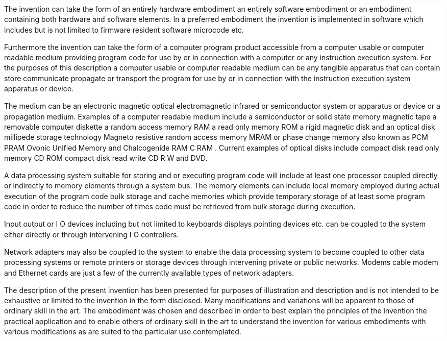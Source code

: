 The invention can take the form of an entirely hardware embodiment an entirely software embodiment or an embodiment containing both hardware and software elements. In a preferred embodiment the invention is implemented in software which includes but is not limited to firmware resident software microcode etc.

Furthermore the invention can take the form of a computer program product accessible from a computer usable or computer readable medium providing program code for use by or in connection with a computer or any instruction execution system. For the purposes of this description a computer usable or computer readable medium can be any tangible apparatus that can contain store communicate propagate or transport the program for use by or in connection with the instruction execution system apparatus or device.

The medium can be an electronic magnetic optical electromagnetic infrared or semiconductor system or apparatus or device or a propagation medium. Examples of a computer readable medium include a semiconductor or solid state memory magnetic tape a removable computer diskette a random access memory RAM a read only memory ROM a rigid magnetic disk and an optical disk millipede storage technology Magneto resistive random access memory MRAM or phase change memory also known as PCM PRAM Ovonic Unified Memory and Chalcogenide RAM C RAM . Current examples of optical disks include compact disk read only memory CD ROM compact disk read write CD R W and DVD.

A data processing system suitable for storing and or executing program code will include at least one processor coupled directly or indirectly to memory elements through a system bus. The memory elements can include local memory employed during actual execution of the program code bulk storage and cache memories which provide temporary storage of at least some program code in order to reduce the number of times code must be retrieved from bulk storage during execution.

Input output or I O devices including but not limited to keyboards displays pointing devices etc. can be coupled to the system either directly or through intervening I O controllers.

Network adapters may also be coupled to the system to enable the data processing system to become coupled to other data processing systems or remote printers or storage devices through intervening private or public networks. Modems cable modem and Ethernet cards are just a few of the currently available types of network adapters.

The description of the present invention has been presented for purposes of illustration and description and is not intended to be exhaustive or limited to the invention in the form disclosed. Many modifications and variations will be apparent to those of ordinary skill in the art. The embodiment was chosen and described in order to best explain the principles of the invention the practical application and to enable others of ordinary skill in the art to understand the invention for various embodiments with various modifications as are suited to the particular use contemplated.

